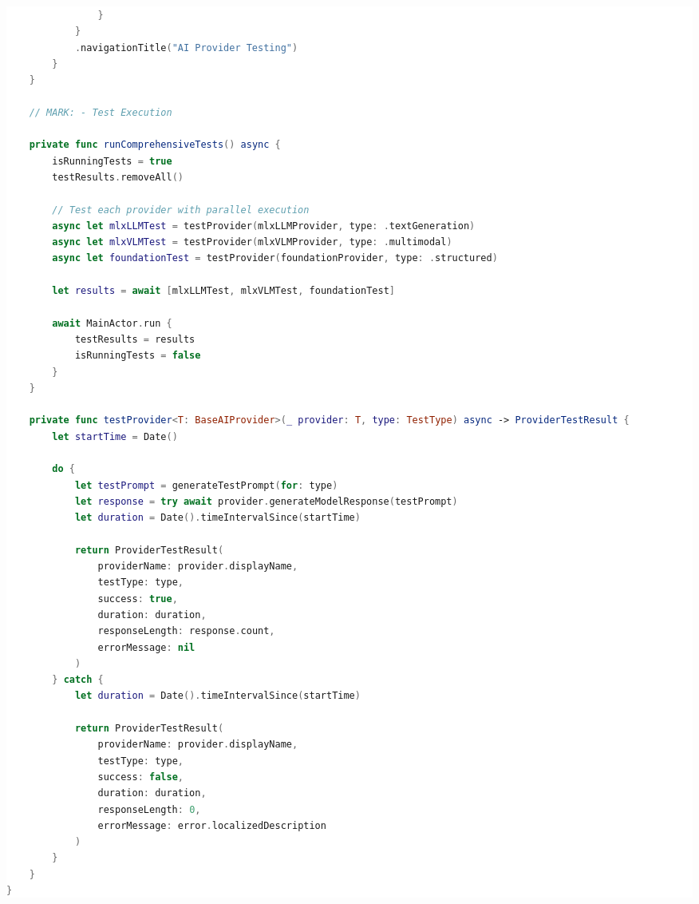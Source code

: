 ```swift
                }
            }
            .navigationTitle("AI Provider Testing")
        }
    }
    
    // MARK: - Test Execution
    
    private func runComprehensiveTests() async {
        isRunningTests = true
        testResults.removeAll()
        
        // Test each provider with parallel execution
        async let mlxLLMTest = testProvider(mlxLLMProvider, type: .textGeneration)
        async let mlxVLMTest = testProvider(mlxVLMProvider, type: .multimodal)
        async let foundationTest = testProvider(foundationProvider, type: .structured)
        
        let results = await [mlxLLMTest, mlxVLMTest, foundationTest]
        
        await MainActor.run {
            testResults = results
            isRunningTests = false
        }
    }
    
    private func testProvider<T: BaseAIProvider>(_ provider: T, type: TestType) async -> ProviderTestResult {
        let startTime = Date()
        
        do {
            let testPrompt = generateTestPrompt(for: type)
            let response = try await provider.generateModelResponse(testPrompt)
            let duration = Date().timeIntervalSince(startTime)
            
            return ProviderTestResult(
                providerName: provider.displayName,
                testType: type,
                success: true,
                duration: duration,
                responseLength: response.count,
                errorMessage: nil
            )
        } catch {
            let duration = Date().timeIntervalSince(startTime)
            
            return ProviderTestResult(
                providerName: provider.displayName,
                testType: type,
                success: false,
                duration: duration,
                responseLength: 0,
                errorMessage: error.localizedDescription
            )
        }
    }
}
```

